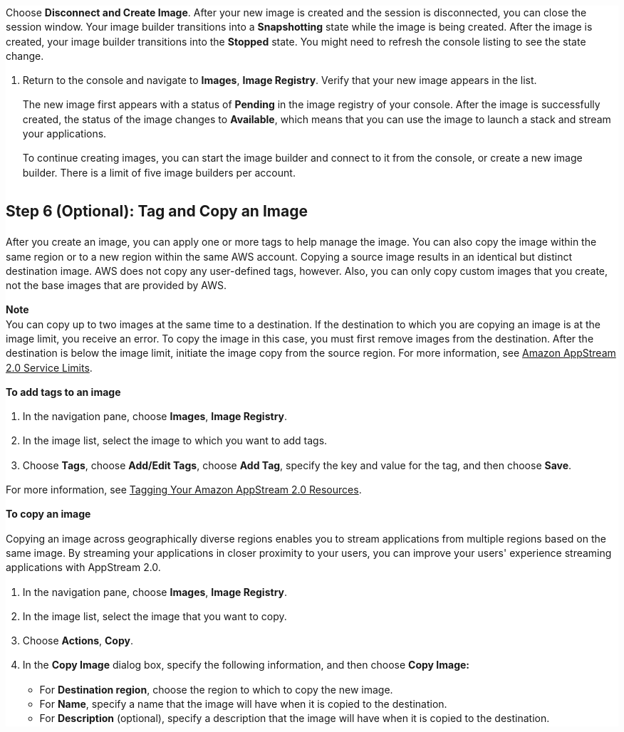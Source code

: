    Choose **Disconnect and Create Image**\. After your new image is created and the session is disconnected, you can close the session window\. Your image builder transitions into a **Snapshotting** state while the image is being created\. After the image is created, your image builder transitions into the **Stopped** state\. You might need to refresh the console listing to see the state change\.

1. Return to the console and navigate to **Images**, **Image Registry**\. Verify that your new image appears in the list\.

   The new image first appears with a status of **Pending** in the image registry of your console\. After the image is successfully created, the status of the image changes to **Available**, which means that you can use the image to launch a stack and stream your applications\. 

    To continue creating images, you can start the image builder and connect to it from the console, or create a new image builder\. There is a limit of five image builders per account\.

## Step 6 \(Optional\): Tag and Copy an Image<a name="tutorial-image-builder-tag-copy"></a>

After you create an image, you can apply one or more tags to help manage the image\. You can also copy the image within the same region or to a new region within the same AWS account\. Copying a source image results in an identical but distinct destination image\. AWS does not copy any user\-defined tags, however\. Also, you can only copy custom images that you create, not the base images that are provided by AWS\. 

**Note**  
You can copy up to two images at the same time to a destination\. If the destination to which you are copying an image is at the image limit, you receive an error\. To copy the image in this case, you must first remove images from the destination\. After the destination is below the image limit, initiate the image copy from the source region\. For more information, see [Amazon AppStream 2\.0 Service Limits](limits.md)\.

**To add tags to an image**

1. In the navigation pane, choose **Images**, **Image Registry**\. 

1. In the image list, select the image to which you want to add tags\.

1. Choose **Tags**, choose **Add/Edit Tags**, choose **Add Tag**, specify the key and value for the tag, and then choose **Save**\.

For more information, see [Tagging Your Amazon AppStream 2\.0 Resources](tagging-basic.md)\.

**To copy an image**

Copying an image across geographically diverse regions enables you to stream applications from multiple regions based on the same image\. By streaming your applications in closer proximity to your users, you can improve your users' experience streaming applications with AppStream 2\.0\.

1. In the navigation pane, choose **Images**, **Image Registry**\. 

1. In the image list, select the image that you want to copy\.

1. Choose **Actions**, **Copy**\.

1. In the **Copy Image** dialog box, specify the following information, and then choose **Copy Image:**
   + For **Destination region**, choose the region to which to copy the new image\. 
   + For **Name**, specify a name that the image will have when it is copied to the destination\. 
   + For **Description** \(optional\), specify a description that the image will have when it is copied to the destination\. 
